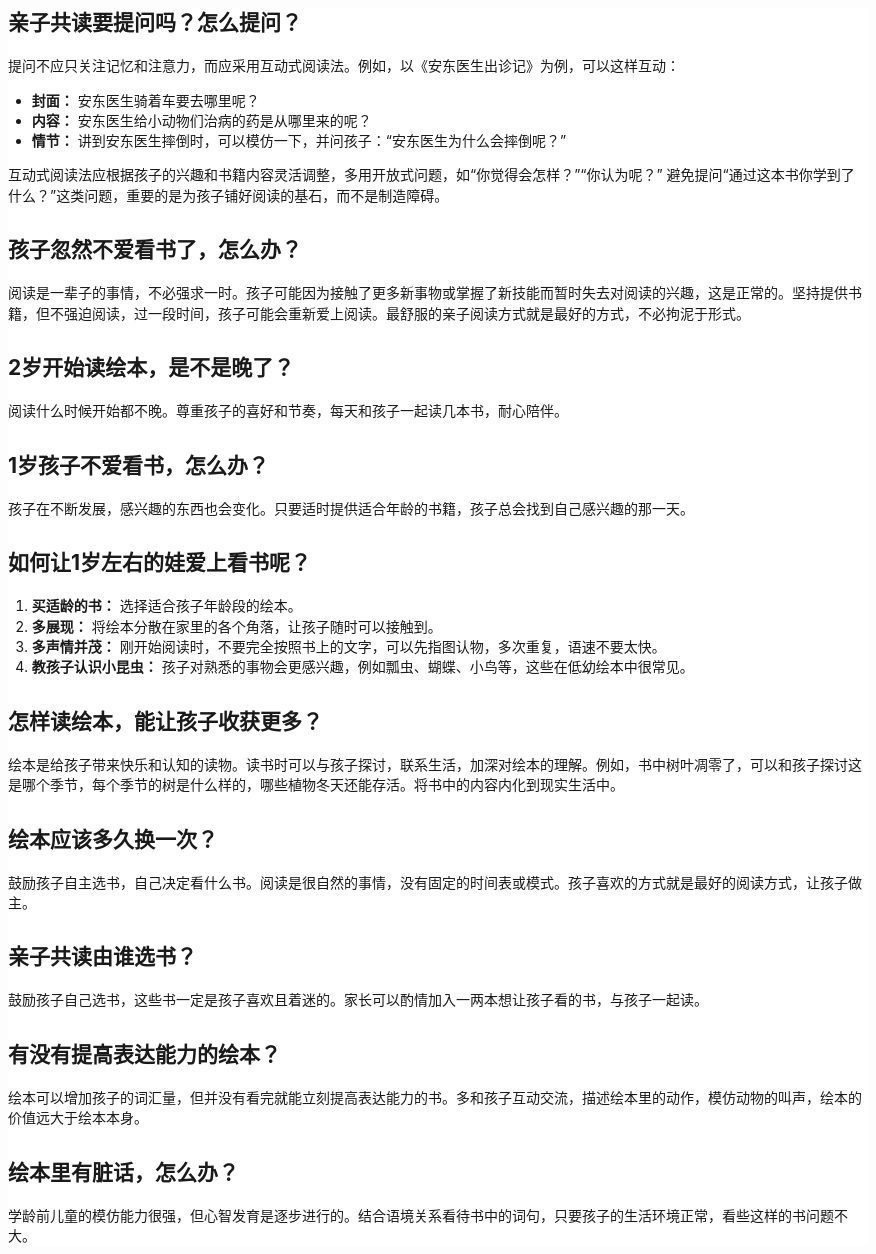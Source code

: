 ## 亲子共读要提问吗？怎么提问？

提问不应只关注记忆和注意力，而应采用互动式阅读法。例如，以《安东医生出诊记》为例，可以这样互动：

*   **封面：** 安东医生骑着车要去哪里呢？
*   **内容：** 安东医生给小动物们治病的药是从哪里来的呢？
*   **情节：** 讲到安东医生摔倒时，可以模仿一下，并问孩子：“安东医生为什么会摔倒呢？”

互动式阅读法应根据孩子的兴趣和书籍内容灵活调整，多用开放式问题，如“你觉得会怎样？”“你认为呢？” 避免提问“通过这本书你学到了什么？”这类问题，重要的是为孩子铺好阅读的基石，而不是制造障碍。

## 孩子忽然不爱看书了，怎么办？

阅读是一辈子的事情，不必强求一时。孩子可能因为接触了更多新事物或掌握了新技能而暂时失去对阅读的兴趣，这是正常的。坚持提供书籍，但不强迫阅读，过一段时间，孩子可能会重新爱上阅读。最舒服的亲子阅读方式就是最好的方式，不必拘泥于形式。

## 2岁开始读绘本，是不是晚了？

阅读什么时候开始都不晚。尊重孩子的喜好和节奏，每天和孩子一起读几本书，耐心陪伴。

## 1岁孩子不爱看书，怎么办？

孩子在不断发展，感兴趣的东西也会变化。只要适时提供适合年龄的书籍，孩子总会找到自己感兴趣的那一天。

## 如何让1岁左右的娃爱上看书呢？

1.  **买适龄的书：** 选择适合孩子年龄段的绘本。
2.  **多展现：** 将绘本分散在家里的各个角落，让孩子随时可以接触到。
3.  **多声情并茂：** 刚开始阅读时，不要完全按照书上的文字，可以先指图认物，多次重复，语速不要太快。
4.  **教孩子认识小昆虫：** 孩子对熟悉的事物会更感兴趣，例如瓢虫、蝴蝶、小鸟等，这些在低幼绘本中很常见。

## 怎样读绘本，能让孩子收获更多？

绘本是给孩子带来快乐和认知的读物。读书时可以与孩子探讨，联系生活，加深对绘本的理解。例如，书中树叶凋零了，可以和孩子探讨这是哪个季节，每个季节的树是什么样的，哪些植物冬天还能存活。将书中的内容内化到现实生活中。

## 绘本应该多久换一次？

鼓励孩子自主选书，自己决定看什么书。阅读是很自然的事情，没有固定的时间表或模式。孩子喜欢的方式就是最好的阅读方式，让孩子做主。

## 亲子共读由谁选书？

鼓励孩子自己选书，这些书一定是孩子喜欢且着迷的。家长可以酌情加入一两本想让孩子看的书，与孩子一起读。

## 有没有提高表达能力的绘本？

绘本可以增加孩子的词汇量，但并没有看完就能立刻提高表达能力的书。多和孩子互动交流，描述绘本里的动作，模仿动物的叫声，绘本的价值远大于绘本本身。

## 绘本里有脏话，怎么办？

学龄前儿童的模仿能力很强，但心智发育是逐步进行的。结合语境关系看待书中的词句，只要孩子的生活环境正常，看些这样的书问题不大。
